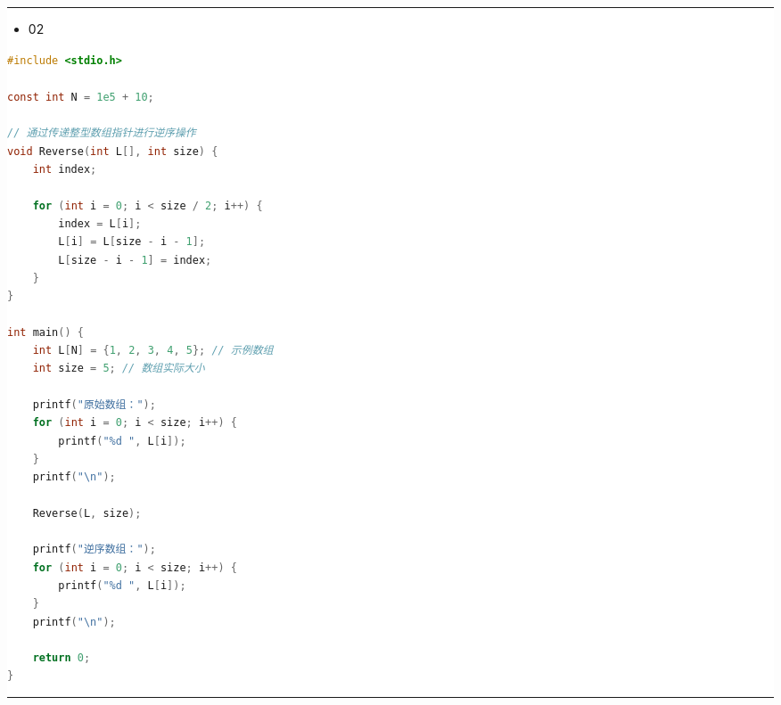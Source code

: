 -------------

- 02

```c
#include <stdio.h>

const int N = 1e5 + 10;

// 通过传递整型数组指针进行逆序操作
void Reverse(int L[], int size) {
    int index;

    for (int i = 0; i < size / 2; i++) {
        index = L[i];
        L[i] = L[size - i - 1];
        L[size - i - 1] = index;
    }
}

int main() {
    int L[N] = {1, 2, 3, 4, 5}; // 示例数组
    int size = 5; // 数组实际大小

    printf("原始数组：");
    for (int i = 0; i < size; i++) {
        printf("%d ", L[i]);
    }
    printf("\n");

    Reverse(L, size);

    printf("逆序数组：");
    for (int i = 0; i < size; i++) {
        printf("%d ", L[i]);
    }
    printf("\n");

    return 0;
}

```

-----
